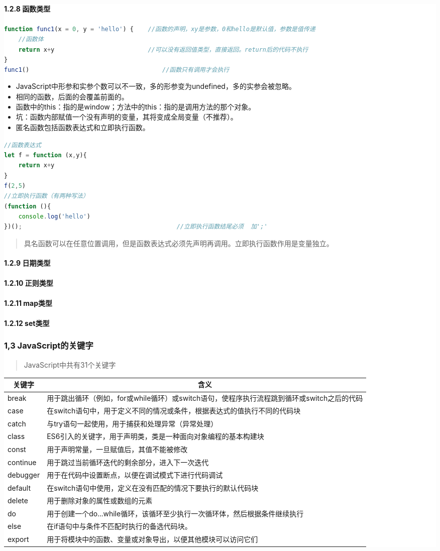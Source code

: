 



#### 1.2.8 函数类型

```javascript
function func1(x = 0, y = 'hello') {	//函数的声明，xy是参数，0和hello是默认值，参数是值传递
    //函数体
    return x+y							//可以没有返回值类型，直接返回。return后的代码不执行
}
func1()										//函数只有调用才会执行
```

- JavaScript中形参和实参个数可以不一致，多的形参变为undefined，多的实参会被忽略。
- 相同的函数，后面的会覆盖前面的。
- 函数中的this：指的是window；方法中的this：指的是调用方法的那个对象。
- 坑：函数内部赋值一个没有声明的变量，其将变成全局变量（不推荐）。
- 匿名函数包括函数表达式和立即执行函数。

```javascript
//函数表达式
let f = function (x,y){
    return x+y
}
f(2,5)
//立即执行函数（有两种写法）
(function (){
    console.log('hello')
})();											//立即执行函数结尾必须  加';'
```

> 具名函数可以在任意位置调用，但是函数表达式必须先声明再调用。立即执行函数作用是变量独立。

#### 1.2.9 日期类型

#### 1.2.10 正则类型

#### 1.2.11 map类型

#### 1.2.12 set类型

### 1,3 JavaScript的关键字

> JavaScript中共有31个关键字

| 关键字     | 含义                                                         |
| ---------- | ------------------------------------------------------------ |
| break      | 用于跳出循环（例如，for或while循环）或switch语句，使程序执行流程跳到循环或switch之后的代码 |
| case       | 在switch语句中，用于定义不同的情况或条件，根据表达式的值执行不同的代码块 |
| catch      | 与try语句一起使用，用于捕获和处理异常（异常处理）            |
| class      | ES6引入的关键字，用于声明类，类是一种面向对象编程的基本构建块 |
| const      | 用于声明常量，一旦赋值后，其值不能被修改                     |
| continue   | 用于跳过当前循环迭代的剩余部分，进入下一次迭代               |
| debugger   | 用于在代码中设置断点，以便在调试模式下进行代码调试           |
| default    | 在switch语句中使用，定义在没有匹配的情况下要执行的默认代码块 |
| delete     | 用于删除对象的属性或数组的元素                               |
| do         | 用于创建一个do...while循环，该循环至少执行一次循环体，然后根据条件继续执行 |
| else       | 在if语句中与条件不匹配时执行的备选代码块。                   |
| export     | 用于将模块中的函数、变量或对象导出，以便其他模块可以访问它们 |